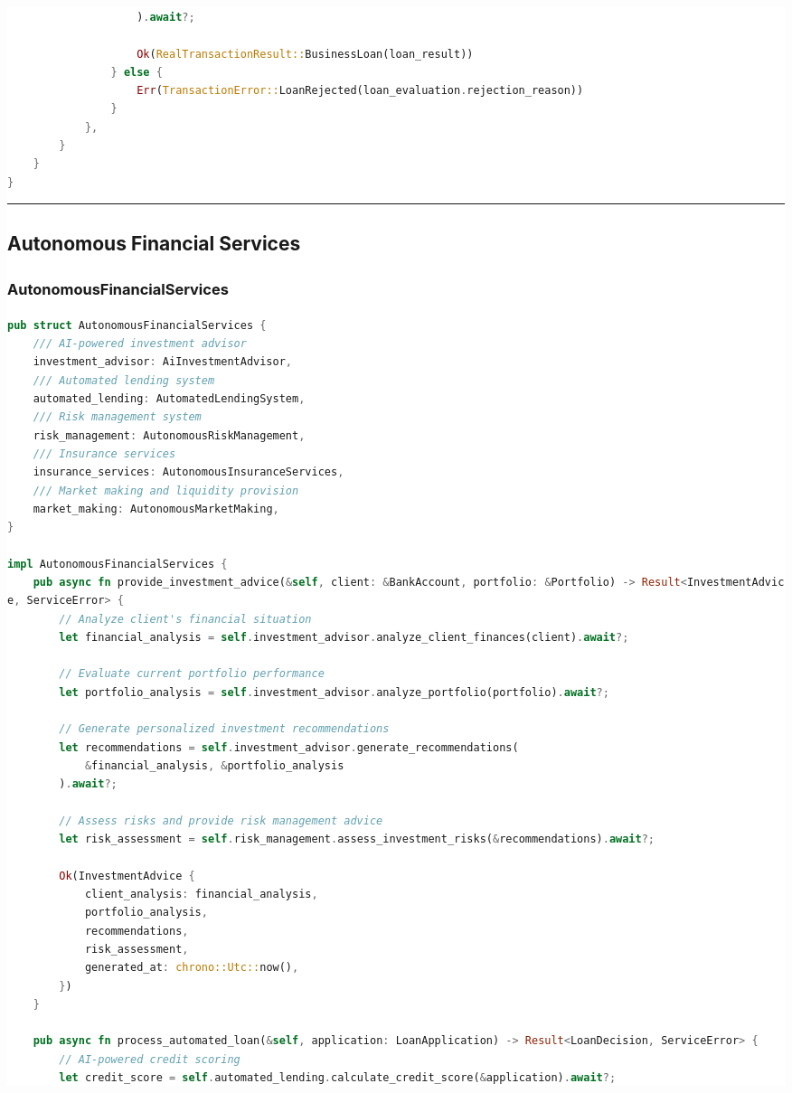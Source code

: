 ```rust
                    ).await?;
                    
                    Ok(RealTransactionResult::BusinessLoan(loan_result))
                } else {
                    Err(TransactionError::LoanRejected(loan_evaluation.rejection_reason))
                }
            },
        }
    }
}
```

---

## **Autonomous Financial Services**

### **AutonomousFinancialServices**

```rust
pub struct AutonomousFinancialServices {
    /// AI-powered investment advisor
    investment_advisor: AiInvestmentAdvisor,
    /// Automated lending system
    automated_lending: AutomatedLendingSystem,
    /// Risk management system
    risk_management: AutonomousRiskManagement,
    /// Insurance services
    insurance_services: AutonomousInsuranceServices,
    /// Market making and liquidity provision
    market_making: AutonomousMarketMaking,
}

impl AutonomousFinancialServices {
    pub async fn provide_investment_advice(&self, client: &BankAccount, portfolio: &Portfolio) -> Result<InvestmentAdvice, ServiceError> {
        // Analyze client's financial situation
        let financial_analysis = self.investment_advisor.analyze_client_finances(client).await?;
        
        // Evaluate current portfolio performance
        let portfolio_analysis = self.investment_advisor.analyze_portfolio(portfolio).await?;
        
        // Generate personalized investment recommendations
        let recommendations = self.investment_advisor.generate_recommendations(
            &financial_analysis, &portfolio_analysis
        ).await?;
        
        // Assess risks and provide risk management advice
        let risk_assessment = self.risk_management.assess_investment_risks(&recommendations).await?;
        
        Ok(InvestmentAdvice {
            client_analysis: financial_analysis,
            portfolio_analysis,
            recommendations,
            risk_assessment,
            generated_at: chrono::Utc::now(),
        })
    }
    
    pub async fn process_automated_loan(&self, application: LoanApplication) -> Result<LoanDecision, ServiceError> {
        // AI-powered credit scoring
        let credit_score = self.automated_lending.calculate_credit_score(&application).await?;
```